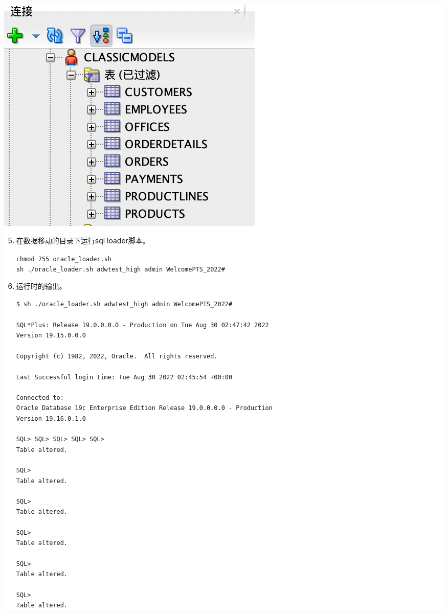    ![image-20220830104528232](images/image-20220830104528232.png)

5. 在数据移动的目录下运行sql loader脚本。

   ```
   chmod 755 oracle_loader.sh
   sh ./oracle_loader.sh adwtest_high admin WelcomePTS_2022#
   ```

   

6. 运行时的输出。

   ```
   $ sh ./oracle_loader.sh adwtest_high admin WelcomePTS_2022#
    
   SQL*Plus: Release 19.0.0.0.0 - Production on Tue Aug 30 02:47:42 2022
   Version 19.15.0.0.0
   
   Copyright (c) 1982, 2022, Oracle.  All rights reserved.
   
   Last Successful login time: Tue Aug 30 2022 02:45:54 +00:00
   
   Connected to:
   Oracle Database 19c Enterprise Edition Release 19.0.0.0.0 - Production
   Version 19.16.0.1.0
   
   SQL> SQL> SQL> SQL> SQL> 
   Table altered.
   
   SQL> 
   Table altered.
   
   SQL> 
   Table altered.
   
   SQL> 
   Table altered.
   
   SQL> 
   Table altered.
   
   SQL> 
   Table altered.
   
   ```